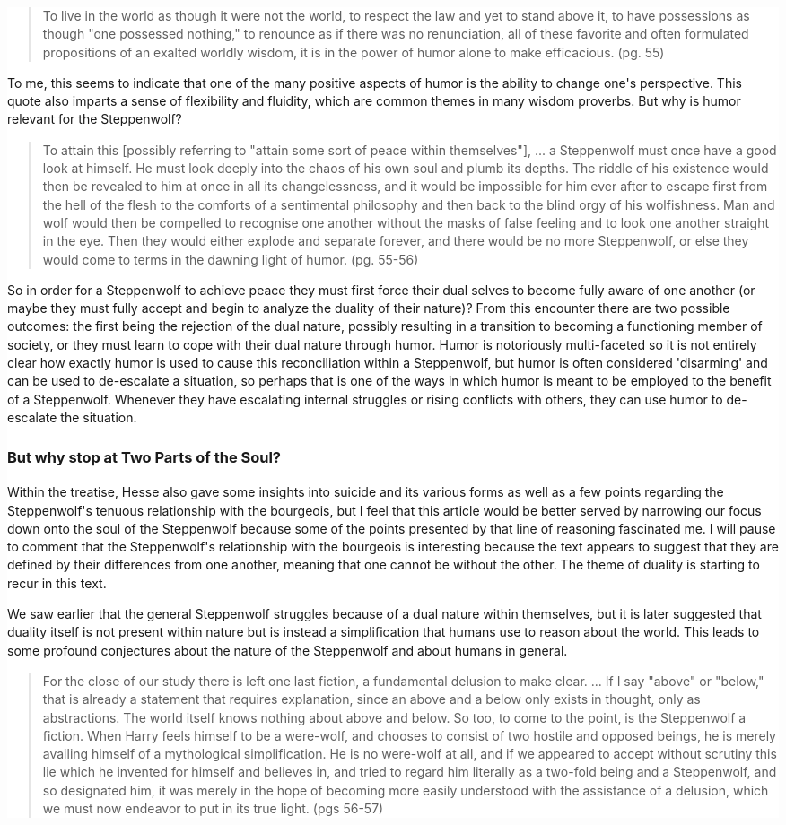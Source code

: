 > To live in the world as though it were not the world, to respect the law and yet to stand above it, to have possessions as though "one possessed nothing," to renounce as if there was no renunciation, all of these favorite and often formulated propositions of an exalted worldly wisdom, it is in the power of humor alone to make efficacious. (pg. 55)

To me, this seems to indicate that one of the many positive aspects of humor is the ability to change one's perspective. This quote also imparts a sense of flexibility and fluidity, which are common themes in many wisdom proverbs. But why is humor relevant for the Steppenwolf?

> To attain this [possibly referring to "attain some sort of peace within themselves"], ... a Steppenwolf must once have a good look at himself. He must look deeply into the chaos of his own soul and plumb its depths. The riddle of his existence would then be revealed to him at once in all its changelessness, and it would be impossible for him ever after to escape first from the hell of the flesh to the comforts of a sentimental philosophy and then back to the blind orgy of his wolfishness. Man and wolf would then be compelled to recognise one another without the masks of false feeling and to look one another straight in the eye. Then they would either explode and separate forever, and there would be no more Steppenwolf, or else they would come to terms in the dawning light of humor. (pg. 55-56)

So in order for a Steppenwolf to achieve peace they must first force their dual selves to become fully aware of one another (or maybe they must fully accept and begin to analyze the duality of their nature)? From this encounter there are two possible outcomes: the first being the rejection of the dual nature, possibly resulting in a transition to becoming a functioning member of society, or they must learn to cope with their dual nature through humor. Humor is notoriously multi-faceted so it is not entirely clear how exactly humor is used to cause this reconciliation within a Steppenwolf, but humor is often considered 'disarming' and can be used to de-escalate a situation, so perhaps that is one of the ways in which humor is meant to be employed to the benefit of a Steppenwolf. Whenever they have escalating internal struggles or rising conflicts with others, they can use humor to de-escalate the situation.

### But why stop at Two Parts of the Soul?

Within the treatise, Hesse also gave some insights into suicide and its various forms as well as a few points regarding the Steppenwolf's tenuous relationship with the bourgeois, but I feel that this article would be better served by narrowing our focus down onto the soul of the Steppenwolf because some of the points presented by that line of reasoning fascinated me. I will pause to comment that the Steppenwolf's relationship with the bourgeois is interesting because the text appears to suggest that they are defined by their differences from one another, meaning that one cannot be without the other. The theme of duality is starting to recur in this text.

We saw earlier that the general Steppenwolf struggles because of a dual nature within themselves, but it is later suggested that duality itself is not present within nature but is instead a simplification that humans use to reason about the world. This leads to some profound conjectures about the nature of the Steppenwolf and about humans in general.

> For the close of our study there is left one last fiction, a fundamental delusion to make clear. ... If I say "above" or "below," that is already a statement that requires explanation, since an above and a below only exists in thought, only as abstractions. The world itself knows nothing about above and below. So too, to come to the point, is the Steppenwolf a fiction. When Harry feels himself to be a were-wolf, and chooses to consist of two hostile and opposed beings, he is merely availing himself of a mythological simplification. He is no were-wolf at all, and if we appeared to accept without scrutiny this lie which he invented for himself and believes in, and tried to regard him literally as a two-fold being and a Steppenwolf, and so designated him, it was merely in the hope of becoming more easily understood with the assistance of a delusion, which we must now endeavor to put in its true light. (pgs 56-57)

